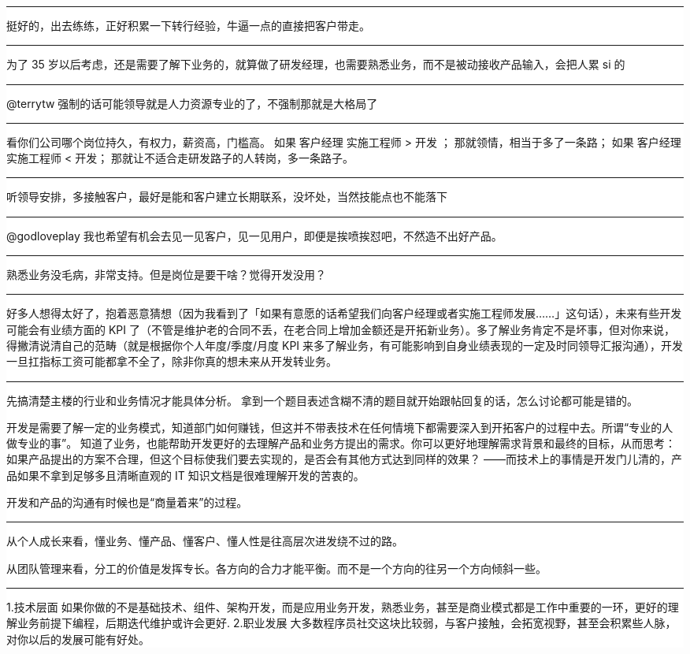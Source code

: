 ---------------------------------------------------

挺好的，出去练练，正好积累一下转行经验，牛逼一点的直接把客户带走。

---------------------------------------------------

为了 35 岁以后考虑，还是需要了解下业务的，就算做了研发经理，也需要熟悉业务，而不是被动接收产品输入，会把人累 si 的

---------------------------------------------------

@terrytw 强制的话可能领导就是人力资源专业的了，不强制那就是大格局了

---------------------------------------------------

看你们公司哪个岗位持久，有权力，薪资高，门槛高。
如果 客户经理 实施工程师  > 开发 ； 那就领情，相当于多了一条路；
如果 客户经理 实施工程师  < 开发； 那就让不适合走研发路子的人转岗，多一条路子。

---------------------------------------------------

听领导安排，多接触客户，最好是能和客户建立长期联系，没坏处，当然技能点也不能落下

---------------------------------------------------

@godloveplay 我也希望有机会去见一见客户，见一见用户，即便是挨喷挨怼吧，不然造不出好产品。

---------------------------------------------------

熟悉业务没毛病，非常支持。但是岗位是要干啥？觉得开发没用？

---------------------------------------------------

好多人想得太好了，抱着恶意猜想（因为我看到了「如果有意愿的话希望我们向客户经理或者实施工程师发展……」这句话），未来有些开发可能会有业绩方面的 KPI 了（不管是维护老的合同不丢，在老合同上增加金额还是开拓新业务）。多了解业务肯定不是坏事，但对你来说，得撇清说清自己的范畴（就是根据你个人年度/季度/月度 KPI 来多了解业务，有可能影响到自身业绩表现的一定及时同领导汇报沟通），开发一旦扛指标工资可能都拿不全了，除非你真的想未来从开发转业务。

---------------------------------------------------

先搞清楚主楼的行业和业务情况才能具体分析。
拿到一个题目表述含糊不清的题目就开始跟帖回复的话，怎么讨论都可能是错的。

开发是需要了解一定的业务模式，知道部门如何赚钱，但这并不带表技术在任何情境下都需要深入到开拓客户的过程中去。所谓“专业的人做专业的事”。
知道了业务，也能帮助开发更好的去理解产品和业务方提出的需求。你可以更好地理解需求背景和最终的目标，从而思考：如果产品提出的方案不合理，但这个目标使我们要去实现的，是否会有其他方式达到同样的效果？ 
——而技术上的事情是开发门儿清的，产品如果不拿到足够多且清晰直观的 IT 知识文档是很难理解开发的苦衷的。

开发和产品的沟通有时候也是“商量着来”的过程。

---------------------------------------------------

从个人成长来看，懂业务、懂产品、懂客户、懂人性是往高层次进发绕不过的路。

从团队管理来看，分工的价值是发挥专长。各方向的合力才能平衡。而不是一个方向的往另一个方向倾斜一些。

---------------------------------------------------

1.技术层面
如果你做的不是基础技术、组件、架构开发，而是应用业务开发，熟悉业务，甚至是商业模式都是工作中重要的一环，更好的理解业务前提下编程，后期迭代维护或许会更好.
2.职业发展
大多数程序员社交这块比较弱，与客户接触，会拓宽视野，甚至会积累些人脉，对你以后的发展可能有好处。
